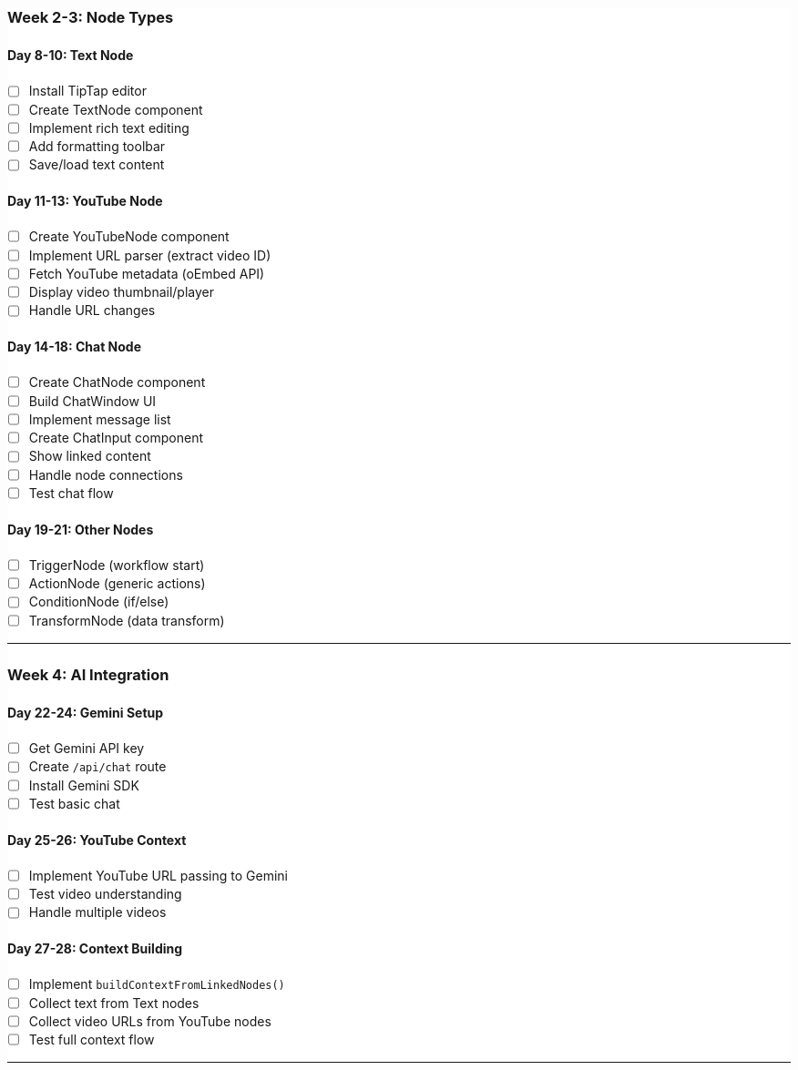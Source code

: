 
### **Week 2-3: Node Types**

#### Day 8-10: Text Node
- [ ] Install TipTap editor
- [ ] Create TextNode component
- [ ] Implement rich text editing
- [ ] Add formatting toolbar
- [ ] Save/load text content

#### Day 11-13: YouTube Node
- [ ] Create YouTubeNode component
- [ ] Implement URL parser (extract video ID)
- [ ] Fetch YouTube metadata (oEmbed API)
- [ ] Display video thumbnail/player
- [ ] Handle URL changes

#### Day 14-18: Chat Node
- [ ] Create ChatNode component
- [ ] Build ChatWindow UI
- [ ] Implement message list
- [ ] Create ChatInput component
- [ ] Show linked content
- [ ] Handle node connections
- [ ] Test chat flow

#### Day 19-21: Other Nodes
- [ ] TriggerNode (workflow start)
- [ ] ActionNode (generic actions)
- [ ] ConditionNode (if/else)
- [ ] TransformNode (data transform)

---

### **Week 4: AI Integration**

#### Day 22-24: Gemini Setup
- [ ] Get Gemini API key
- [ ] Create `/api/chat` route
- [ ] Install Gemini SDK
- [ ] Test basic chat

#### Day 25-26: YouTube Context
- [ ] Implement YouTube URL passing to Gemini
- [ ] Test video understanding
- [ ] Handle multiple videos

#### Day 27-28: Context Building
- [ ] Implement `buildContextFromLinkedNodes()`
- [ ] Collect text from Text nodes
- [ ] Collect video URLs from YouTube nodes
- [ ] Test full context flow

---